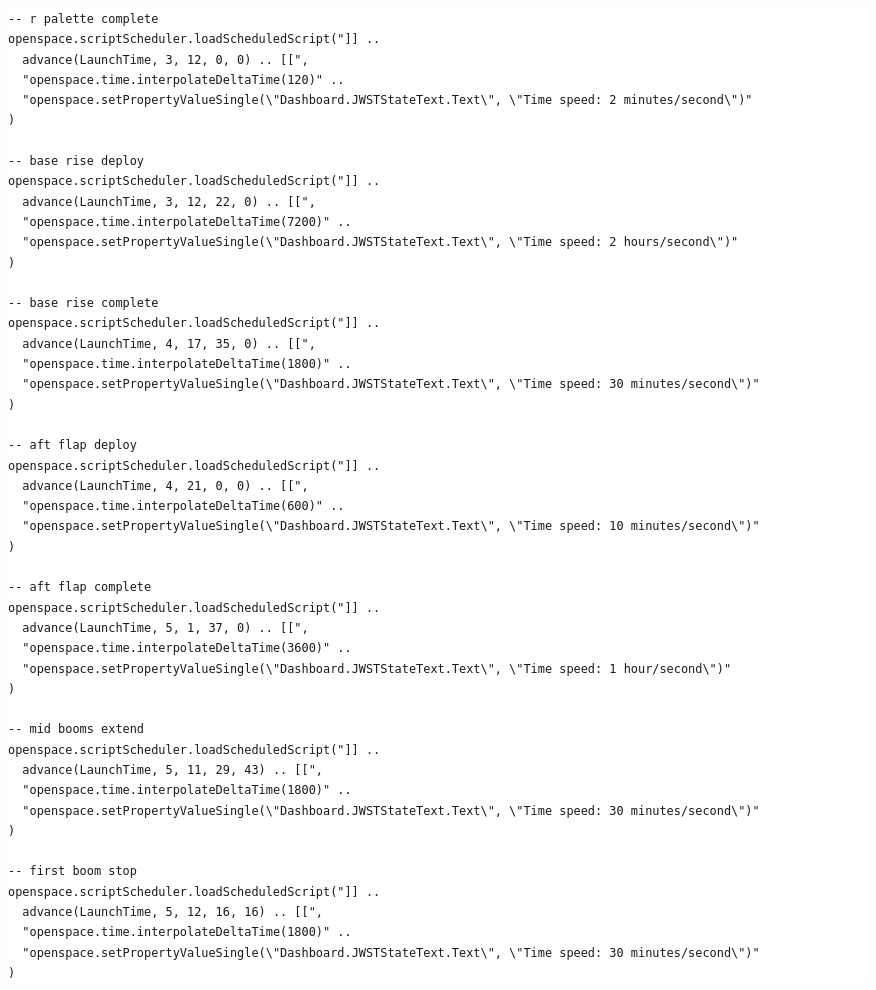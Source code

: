     -- r palette complete
    openspace.scriptScheduler.loadScheduledScript("]] ..
      advance(LaunchTime, 3, 12, 0, 0) .. [[",
      "openspace.time.interpolateDeltaTime(120)" ..
      "openspace.setPropertyValueSingle(\"Dashboard.JWSTStateText.Text\", \"Time speed: 2 minutes/second\")"
    )

    -- base rise deploy
    openspace.scriptScheduler.loadScheduledScript("]] ..
      advance(LaunchTime, 3, 12, 22, 0) .. [[",
      "openspace.time.interpolateDeltaTime(7200)" ..
      "openspace.setPropertyValueSingle(\"Dashboard.JWSTStateText.Text\", \"Time speed: 2 hours/second\")"
    )

    -- base rise complete
    openspace.scriptScheduler.loadScheduledScript("]] ..
      advance(LaunchTime, 4, 17, 35, 0) .. [[",
      "openspace.time.interpolateDeltaTime(1800)" ..
      "openspace.setPropertyValueSingle(\"Dashboard.JWSTStateText.Text\", \"Time speed: 30 minutes/second\")"
    )

    -- aft flap deploy
    openspace.scriptScheduler.loadScheduledScript("]] ..
      advance(LaunchTime, 4, 21, 0, 0) .. [[",
      "openspace.time.interpolateDeltaTime(600)" ..
      "openspace.setPropertyValueSingle(\"Dashboard.JWSTStateText.Text\", \"Time speed: 10 minutes/second\")"
    )

    -- aft flap complete
    openspace.scriptScheduler.loadScheduledScript("]] ..
      advance(LaunchTime, 5, 1, 37, 0) .. [[",
      "openspace.time.interpolateDeltaTime(3600)" ..
      "openspace.setPropertyValueSingle(\"Dashboard.JWSTStateText.Text\", \"Time speed: 1 hour/second\")"
    )

    -- mid booms extend
    openspace.scriptScheduler.loadScheduledScript("]] ..
      advance(LaunchTime, 5, 11, 29, 43) .. [[",
      "openspace.time.interpolateDeltaTime(1800)" ..
      "openspace.setPropertyValueSingle(\"Dashboard.JWSTStateText.Text\", \"Time speed: 30 minutes/second\")"
    )

    -- first boom stop
    openspace.scriptScheduler.loadScheduledScript("]] ..
      advance(LaunchTime, 5, 12, 16, 16) .. [[",
      "openspace.time.interpolateDeltaTime(1800)" ..
      "openspace.setPropertyValueSingle(\"Dashboard.JWSTStateText.Text\", \"Time speed: 30 minutes/second\")"
    )
